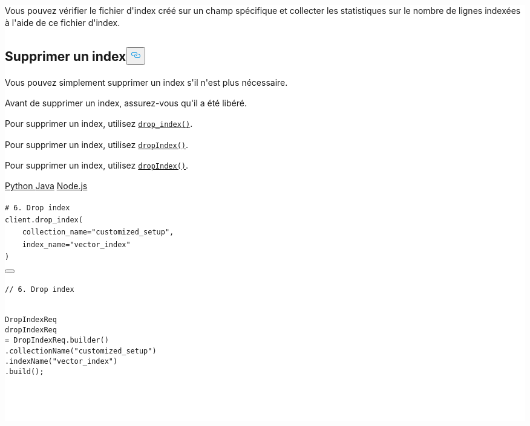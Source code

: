 <p>Vous pouvez vérifier le fichier d'index créé sur un champ spécifique et collecter les statistiques sur le nombre de lignes indexées à l'aide de ce fichier d'index.</p>
<h2 id="Drop-an-Index" class="common-anchor-header">Supprimer un index<button data-href="#Drop-an-Index" class="anchor-icon" translate="no">
      <svg translate="no"
        aria-hidden="true"
        focusable="false"
        height="20"
        version="1.1"
        viewBox="0 0 16 16"
        width="16"
      >
        <path
          fill="#0092E4"
          fill-rule="evenodd"
          d="M4 9h1v1H4c-1.5 0-3-1.69-3-3.5S2.55 3 4 3h4c1.45 0 3 1.69 3 3.5 0 1.41-.91 2.72-2 3.25V8.59c.58-.45 1-1.27 1-2.09C10 5.22 8.98 4 8 4H4c-.98 0-2 1.22-2 2.5S3 9 4 9zm9-3h-1v1h1c1 0 2 1.22 2 2.5S13.98 12 13 12H9c-.98 0-2-1.22-2-2.5 0-.83.42-1.64 1-2.09V6.25c-1.09.53-2 1.84-2 3.25C6 11.31 7.55 13 9 13h4c1.45 0 3-1.69 3-3.5S14.5 6 13 6z"
        ></path>
      </svg>
    </button></h2><p>Vous pouvez simplement supprimer un index s'il n'est plus nécessaire.</p>
<div class="alert note">
<p>Avant de supprimer un index, assurez-vous qu'il a été libéré.</p>
</div>
<div class="language-python">
<p>Pour supprimer un index, utilisez <a href="https://milvus.io/api-reference/pymilvus/v2.4.x/MilvusClient/Management/drop_index.md"><code translate="no">drop_index()</code></a>.</p>
</div>
<div class="language-java">
<p>Pour supprimer un index, utilisez <a href="https://milvus.io/api-reference/java/v2.4.x/v2/Management/dropIndex.md"><code translate="no">dropIndex()</code></a>.</p>
</div>
<div class="language-javascript">
<p>Pour supprimer un index, utilisez <a href="https://milvus.io/api-reference/node/v2.4.x/Management/dropIndex.md"><code translate="no">dropIndex()</code></a>.</p>
</div>
<div class="multipleCode">
   <a href="#python">Python </a> <a href="#java">Java</a> <a href="#javascript">Node.js</a></div>
<pre><code translate="no" class="language-python"><span class="hljs-comment"># 6. Drop index</span>
client.drop_index(
    collection_name=<span class="hljs-string">&quot;customized_setup&quot;</span>,
    index_name=<span class="hljs-string">&quot;vector_index&quot;</span>
)
<button class="copy-code-btn"></button></code></pre>
<pre><code translate="no" class="language-java"><span class="hljs-comment">// 6. Drop index</span>

<span class="hljs-type">DropIndexReq</span> <span class="hljs-variable">dropIndexReq</span> <span class="hljs-operator">=</span> DropIndexReq.builder()
    .collectionName(<span class="hljs-string">&quot;customized_setup&quot;</span>)
    .indexName(<span class="hljs-string">&quot;vector_index&quot;</span>)
    .build();
